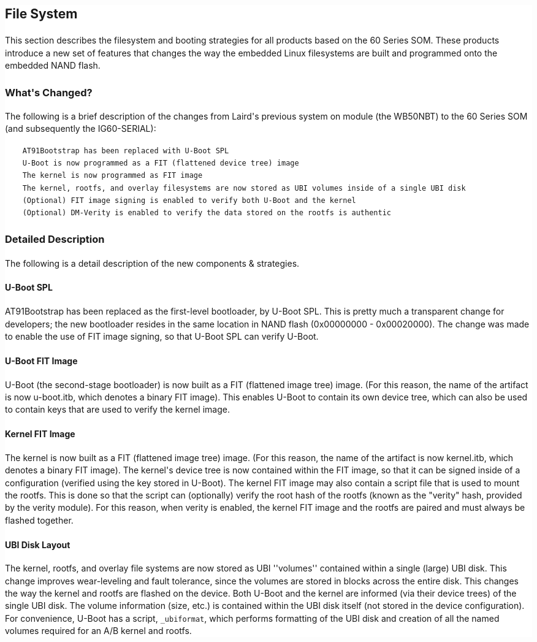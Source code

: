 ## File System
This section describes the filesystem and booting strategies for all products based on the 60 Series SOM. These products introduce a new set of features that changes the way the embedded Linux filesystems are built and programmed onto the embedded NAND flash.

### What's Changed?
The following is a brief description of the changes from Laird's previous system on module (the WB50NBT) to the 60 Series SOM (and subsequently the IG60-SERIAL):
```
    AT91Bootstrap has been replaced with U-Boot SPL
    U-Boot is now programmed as a FIT (flattened device tree) image
    The kernel is now programmed as FIT image
    The kernel, rootfs, and overlay filesystems are now stored as UBI volumes inside of a single UBI disk
    (Optional) FIT image signing is enabled to verify both U-Boot and the kernel
    (Optional) DM-Verity is enabled to verify the data stored on the rootfs is authentic
```

### Detailed Description
The following is a detail description of the new components & strategies.

#### U-Boot SPL
AT91Bootstrap has been replaced as the first-level bootloader, by U-Boot SPL. This is pretty much a transparent change for developers; the new bootloader resides in the same location in NAND flash (0x00000000 - 0x00020000). The change was made to enable the use of FIT image signing, so that U-Boot SPL can verify U-Boot.

#### U-Boot FIT Image
U-Boot (the second-stage bootloader) is now built as a FIT (flattened image tree) image. (For this reason, the name of the artifact is now u-boot.itb, which denotes a binary FIT image). This enables U-Boot to contain its own device tree, which can also be used to contain keys that are used to verify the kernel image.

#### Kernel FIT Image
The kernel is now built as a FIT (flattened image tree) image. (For this reason, the name of the artifact is now kernel.itb, which denotes a binary FIT image). The kernel's device tree is now contained within the FIT image, so that it can be signed inside of a configuration (verified using the key stored in U-Boot). The kernel FIT image may also contain a script file that is used to mount the rootfs. This is done so that the script can (optionally) verify the root hash of the rootfs (known as the "verity" hash, provided by the verity module). For this reason, when verity is enabled, the kernel FIT image and the rootfs are paired and must always be flashed together.

#### UBI Disk Layout
The kernel, rootfs, and overlay file systems are now stored as UBI ''volumes'' contained within a single (large) UBI disk. This change improves wear-leveling and fault tolerance, since the volumes are stored in blocks across the entire disk. This changes the way the kernel and rootfs are flashed on the device. Both U-Boot and the kernel are informed (via their device trees) of the single UBI disk. The volume information (size, etc.) is contained within the UBI disk itself (not stored in the device configuration). For convenience, U-Boot has a script, `_ubiformat`, which performs formatting of the UBI disk and creation of all the named volumes required for an A/B kernel and rootfs.
